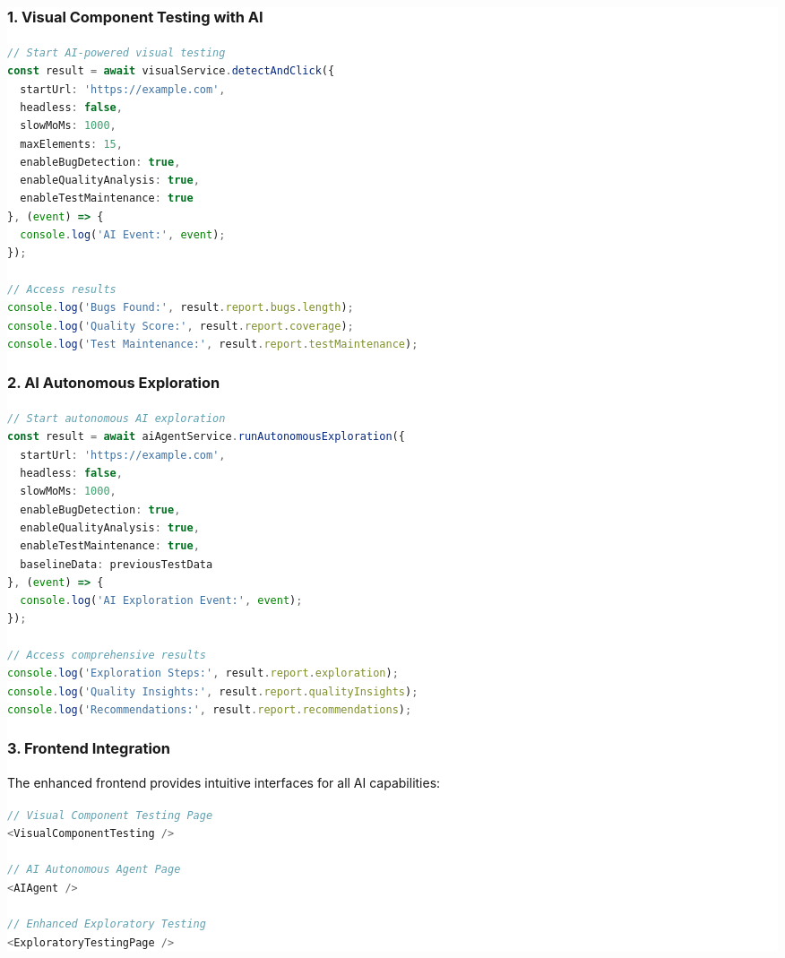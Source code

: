 ### **1. Visual Component Testing with AI**

```typescript
// Start AI-powered visual testing
const result = await visualService.detectAndClick({
  startUrl: 'https://example.com',
  headless: false,
  slowMoMs: 1000,
  maxElements: 15,
  enableBugDetection: true,
  enableQualityAnalysis: true,
  enableTestMaintenance: true
}, (event) => {
  console.log('AI Event:', event);
});

// Access results
console.log('Bugs Found:', result.report.bugs.length);
console.log('Quality Score:', result.report.coverage);
console.log('Test Maintenance:', result.report.testMaintenance);
```

### **2. AI Autonomous Exploration**

```typescript
// Start autonomous AI exploration
const result = await aiAgentService.runAutonomousExploration({
  startUrl: 'https://example.com',
  headless: false,
  slowMoMs: 1000,
  enableBugDetection: true,
  enableQualityAnalysis: true,
  enableTestMaintenance: true,
  baselineData: previousTestData
}, (event) => {
  console.log('AI Exploration Event:', event);
});

// Access comprehensive results
console.log('Exploration Steps:', result.report.exploration);
console.log('Quality Insights:', result.report.qualityInsights);
console.log('Recommendations:', result.report.recommendations);
```

### **3. Frontend Integration**

The enhanced frontend provides intuitive interfaces for all AI capabilities:

```typescript
// Visual Component Testing Page
<VisualComponentTesting />

// AI Autonomous Agent Page
<AIAgent />

// Enhanced Exploratory Testing
<ExploratoryTestingPage />
```
